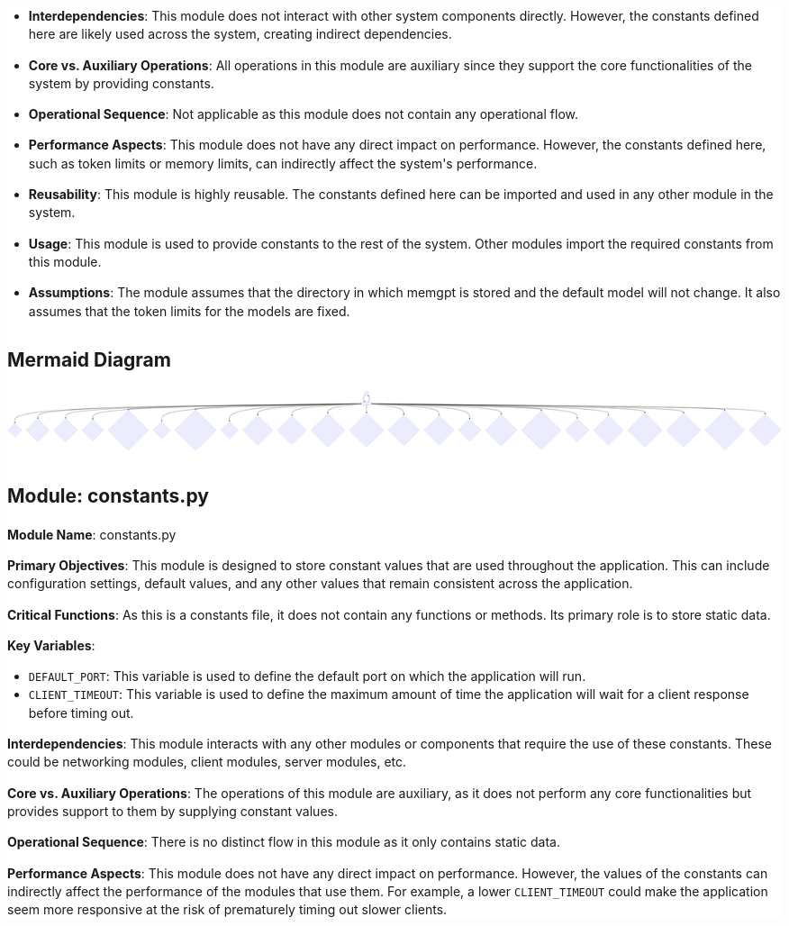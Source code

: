 - **Interdependencies**: This module does not interact with other system components directly. However, the constants defined here are likely used across the system, creating indirect dependencies.

- **Core vs. Auxiliary Operations**: All operations in this module are auxiliary since they support the core functionalities of the system by providing constants.

- **Operational Sequence**: Not applicable as this module does not contain any operational flow.

- **Performance Aspects**: This module does not have any direct impact on performance. However, the constants defined here, such as token limits or memory limits, can indirectly affect the system's performance.

- **Reusability**: This module is highly reusable. The constants defined here can be imported and used in any other module in the system.

- **Usage**: This module is used to provide constants to the rest of the system. Other modules import the required constants from this module.

- **Assumptions**: The module assumes that the directory in which memgpt is stored and the default model will not change. It also assumes that the token limits for the models are fixed.
## Mermaid Diagram
![diagram](./High_Level_Doc-20.svg)
## Module: constants.py
**Module Name**: constants.py

**Primary Objectives**: This module is designed to store constant values that are used throughout the application. This can include configuration settings, default values, and any other values that remain consistent across the application.

**Critical Functions**: As this is a constants file, it does not contain any functions or methods. Its primary role is to store static data.

**Key Variables**: 
- `DEFAULT_PORT`: This variable is used to define the default port on which the application will run.
- `CLIENT_TIMEOUT`: This variable is used to define the maximum amount of time the application will wait for a client response before timing out.

**Interdependencies**: This module interacts with any other modules or components that require the use of these constants. These could be networking modules, client modules, server modules, etc.

**Core vs. Auxiliary Operations**: The operations of this module are auxiliary, as it does not perform any core functionalities but provides support to them by supplying constant values.

**Operational Sequence**: There is no distinct flow in this module as it only contains static data.

**Performance Aspects**: This module does not have any direct impact on performance. However, the values of the constants can indirectly affect the performance of the modules that use them. For example, a lower `CLIENT_TIMEOUT` could make the application seem more responsive at the risk of prematurely timing out slower clients.
